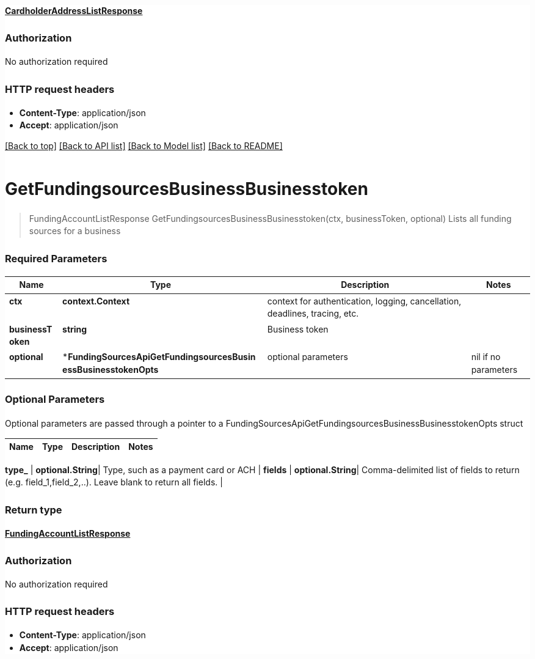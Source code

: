 [**CardholderAddressListResponse**](CardholderAddressListResponse.md)

### Authorization

No authorization required

### HTTP request headers

 - **Content-Type**: application/json
 - **Accept**: application/json

[[Back to top]](#) [[Back to API list]](../README.md#documentation-for-api-endpoints) [[Back to Model list]](../README.md#documentation-for-models) [[Back to README]](../README.md)

# **GetFundingsourcesBusinessBusinesstoken**
> FundingAccountListResponse GetFundingsourcesBusinessBusinesstoken(ctx, businessToken, optional)
Lists all funding sources for a business



### Required Parameters

Name | Type | Description  | Notes
------------- | ------------- | ------------- | -------------
 **ctx** | **context.Context** | context for authentication, logging, cancellation, deadlines, tracing, etc.
  **businessToken** | **string**| Business token | 
 **optional** | ***FundingSourcesApiGetFundingsourcesBusinessBusinesstokenOpts** | optional parameters | nil if no parameters

### Optional Parameters
Optional parameters are passed through a pointer to a FundingSourcesApiGetFundingsourcesBusinessBusinesstokenOpts struct

Name | Type | Description  | Notes
------------- | ------------- | ------------- | -------------

 **type_** | **optional.String**| Type, such as a payment card or ACH | 
 **fields** | **optional.String**| Comma-delimited list of fields to return (e.g. field_1,field_2,..). Leave blank to return all fields. | 

### Return type

[**FundingAccountListResponse**](FundingAccountListResponse.md)

### Authorization

No authorization required

### HTTP request headers

 - **Content-Type**: application/json
 - **Accept**: application/json
